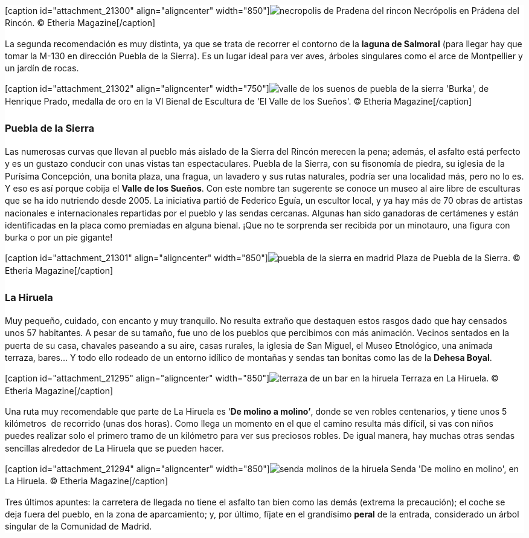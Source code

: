 \[caption id="attachment\_21300" align="aligncenter" width="850"\]![necropolis de Pradena del rincon](https://fotos.etheriamagazine.com/2020/09/pradena-necropolis.jpg "Necrópolis en Prádena del Rincón.") Necrópolis en Prádena del Rincón. © Etheria Magazine\[/caption\]

La segunda recomendación es muy distinta, ya que se trata de recorrer el contorno de la **laguna de Salmoral** (para llegar hay que tomar la M-130 en dirección Puebla de la Sierra). Es un lugar ideal para ver aves, árboles singulares como el arce de Montpellier y un jardín de rocas.

\[caption id="attachment\_21302" align="aligncenter" width="750"\]![valle de los suenos de puebla de la sierra](https://fotos.etheriamagazine.com/2020/09/puebla-sierra-valle-suenos.jpg "'Burka', de Henrique Prado, medalla de oro en la VI Bienal de Escultura de 'El Valle de los Sueños'.") 'Burka', de Henrique Prado, medalla de oro en la VI Bienal de Escultura de 'El Valle de los Sueños'. © Etheria Magazine\[/caption\]

### Puebla de la Sierra

Las numerosas curvas que llevan al pueblo más aislado de la Sierra del Rincón merecen la pena; además, el asfalto está perfecto y es un gustazo conducir con unas vistas tan espectaculares. Puebla de la Sierra, con su fisonomía de piedra, su iglesia de la Purísima Concepción, una bonita plaza, una fragua, un lavadero y sus rutas naturales, podría ser una localidad más, pero no lo es. Y eso es así porque cobija el **Valle de los Sueños**. Con este nombre tan sugerente se conoce un museo al aire libre de esculturas que se ha ido nutriendo desde 2005. La iniciativa partió de Federico Eguía, un escultor local, y ya hay más de 70 obras de artistas nacionales e internacionales repartidas por el pueblo y las sendas cercanas. Algunas han sido ganadoras de certámenes y están identificadas en la placa como premiadas en alguna bienal. ¡Que no te sorprenda ser recibida por un minotauro, una figura con burka o por un pie gigante!

\[caption id="attachment\_21301" align="aligncenter" width="850"\]![puebla de la sierra en madrid](https://fotos.etheriamagazine.com/2020/09/puebla-de-la-sierra-plaza.jpg "Plaza de Puebla de la Sierra.") Plaza de Puebla de la Sierra. © Etheria Magazine\[/caption\]

### La Hiruela

Muy pequeño, cuidado, con encanto y muy tranquilo. No resulta extraño que destaquen estos rasgos dado que hay censados unos 57 habitantes. A pesar de su tamaño, fue uno de los pueblos que percibimos con más animación. Vecinos sentados en la puerta de su casa, chavales paseando a su aire, casas rurales, la iglesia de San Miguel, el Museo Etnológico, una animada terraza, bares... Y todo ello rodeado de un entorno idílico de montañas y sendas tan bonitas como las de la **Dehesa Boyal**.

\[caption id="attachment\_21295" align="aligncenter" width="850"\]![terraza de un bar en la hiruela](https://fotos.etheriamagazine.com/2020/09/la-hiruela-terraza-bar.jpg "Terraza en La Hiruela.") Terraza en La Hiruela. © Etheria Magazine\[/caption\]

Una ruta muy recomendable que parte de La Hiruela es ‘**De molino a molino’**, donde se ven robles centenarios, y tiene unos 5 kilómetros  de recorrido (unas dos horas). Como llega un momento en el que el camino resulta más difícil, si vas con niños puedes realizar solo el primero tramo de un kilómetro para ver sus preciosos robles. De igual manera, hay muchas otras sendas sencillas alrededor de La Hiruela que se pueden hacer.

\[caption id="attachment\_21294" align="aligncenter" width="850"\]![senda molinos de la hiruela](https://fotos.etheriamagazine.com/2020/09/la-hiruela-senda-molinos.jpg "Senda 'De molino en molino', en La Hiruela.") Senda 'De molino en molino', en La Hiruela. © Etheria Magazine\[/caption\]

Tres últimos apuntes: la carretera de llegada no tiene el asfalto tan bien como las demás (extrema la precaución); el coche se deja fuera del pueblo, en la zona de aparcamiento; y, por último, fíjate en el grandísimo **peral** de la entrada, considerado un árbol singular de la Comunidad de Madrid.
